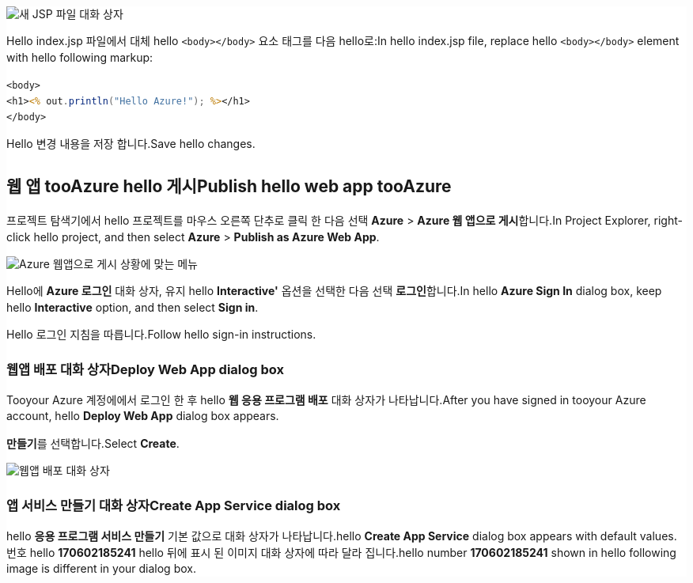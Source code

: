   ![새 JSP 파일 대화 상자](./media/app-service-web-get-started-java/new-jsp-file-dialog-box-page-1.png)

<span data-ttu-id="671b2-127">Hello index.jsp 파일에서 대체 hello `<body></body>` 요소 태그를 다음 hello로:</span><span class="sxs-lookup"><span data-stu-id="671b2-127">In hello index.jsp file, replace hello `<body></body>` element with hello following markup:</span></span>

```jsp
<body>
<h1><% out.println("Hello Azure!"); %></h1>
</body>
```

<span data-ttu-id="671b2-128">Hello 변경 내용을 저장 합니다.</span><span class="sxs-lookup"><span data-stu-id="671b2-128">Save hello changes.</span></span>

## <a name="publish-hello-web-app-tooazure"></a><span data-ttu-id="671b2-129">웹 앱 tooAzure hello 게시</span><span class="sxs-lookup"><span data-stu-id="671b2-129">Publish hello web app tooAzure</span></span>

<span data-ttu-id="671b2-130">프로젝트 탐색기에서 hello 프로젝트를 마우스 오른쪽 단추로 클릭 한 다음 선택 **Azure** > **Azure 웹 앱으로 게시**합니다.</span><span class="sxs-lookup"><span data-stu-id="671b2-130">In Project Explorer, right-click hello project, and then select **Azure** > **Publish as Azure Web App**.</span></span>

![Azure 웹앱으로 게시 상황에 맞는 메뉴](./media/app-service-web-get-started-java/publish-as-azure-web-app-context-menu.png)

<span data-ttu-id="671b2-132">Hello에 **Azure 로그인** 대화 상자, 유지 hello **Interactive'** 옵션을 선택한 다음 선택 **로그인**합니다.</span><span class="sxs-lookup"><span data-stu-id="671b2-132">In hello **Azure Sign In** dialog box, keep hello **Interactive** option, and then select **Sign in**.</span></span>

<span data-ttu-id="671b2-133">Hello 로그인 지침을 따릅니다.</span><span class="sxs-lookup"><span data-stu-id="671b2-133">Follow hello sign-in instructions.</span></span>

### <a name="deploy-web-app-dialog-box"></a><span data-ttu-id="671b2-134">웹앱 배포 대화 상자</span><span class="sxs-lookup"><span data-stu-id="671b2-134">Deploy Web App dialog box</span></span>

<span data-ttu-id="671b2-135">Tooyour Azure 계정에에서 로그인 한 후 hello **웹 응용 프로그램 배포** 대화 상자가 나타납니다.</span><span class="sxs-lookup"><span data-stu-id="671b2-135">After you have signed in tooyour Azure account, hello **Deploy Web App** dialog box appears.</span></span>

<span data-ttu-id="671b2-136">**만들기**를 선택합니다.</span><span class="sxs-lookup"><span data-stu-id="671b2-136">Select **Create**.</span></span>

![웹앱 배포 대화 상자](./media/app-service-web-get-started-java/deploy-web-app-dialog-box.png)

### <a name="create-app-service-dialog-box"></a><span data-ttu-id="671b2-138">앱 서비스 만들기 대화 상자</span><span class="sxs-lookup"><span data-stu-id="671b2-138">Create App Service dialog box</span></span>

<span data-ttu-id="671b2-139">hello **응용 프로그램 서비스 만들기** 기본 값으로 대화 상자가 나타납니다.</span><span class="sxs-lookup"><span data-stu-id="671b2-139">hello **Create App Service** dialog box appears with default values.</span></span> <span data-ttu-id="671b2-140">번호 hello **170602185241** hello 뒤에 표시 된 이미지 대화 상자에 따라 달라 집니다.</span><span class="sxs-lookup"><span data-stu-id="671b2-140">hello number **170602185241** shown in hello following image is different in your dialog box.</span></span>
